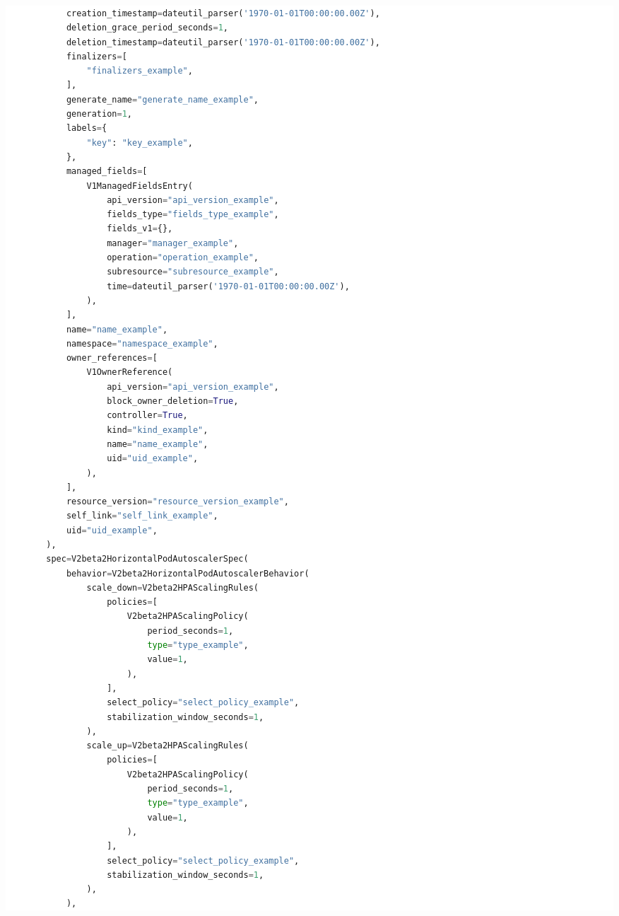 ```python
            creation_timestamp=dateutil_parser('1970-01-01T00:00:00.00Z'),
            deletion_grace_period_seconds=1,
            deletion_timestamp=dateutil_parser('1970-01-01T00:00:00.00Z'),
            finalizers=[
                "finalizers_example",
            ],
            generate_name="generate_name_example",
            generation=1,
            labels={
                "key": "key_example",
            },
            managed_fields=[
                V1ManagedFieldsEntry(
                    api_version="api_version_example",
                    fields_type="fields_type_example",
                    fields_v1={},
                    manager="manager_example",
                    operation="operation_example",
                    subresource="subresource_example",
                    time=dateutil_parser('1970-01-01T00:00:00.00Z'),
                ),
            ],
            name="name_example",
            namespace="namespace_example",
            owner_references=[
                V1OwnerReference(
                    api_version="api_version_example",
                    block_owner_deletion=True,
                    controller=True,
                    kind="kind_example",
                    name="name_example",
                    uid="uid_example",
                ),
            ],
            resource_version="resource_version_example",
            self_link="self_link_example",
            uid="uid_example",
        ),
        spec=V2beta2HorizontalPodAutoscalerSpec(
            behavior=V2beta2HorizontalPodAutoscalerBehavior(
                scale_down=V2beta2HPAScalingRules(
                    policies=[
                        V2beta2HPAScalingPolicy(
                            period_seconds=1,
                            type="type_example",
                            value=1,
                        ),
                    ],
                    select_policy="select_policy_example",
                    stabilization_window_seconds=1,
                ),
                scale_up=V2beta2HPAScalingRules(
                    policies=[
                        V2beta2HPAScalingPolicy(
                            period_seconds=1,
                            type="type_example",
                            value=1,
                        ),
                    ],
                    select_policy="select_policy_example",
                    stabilization_window_seconds=1,
                ),
            ),
```